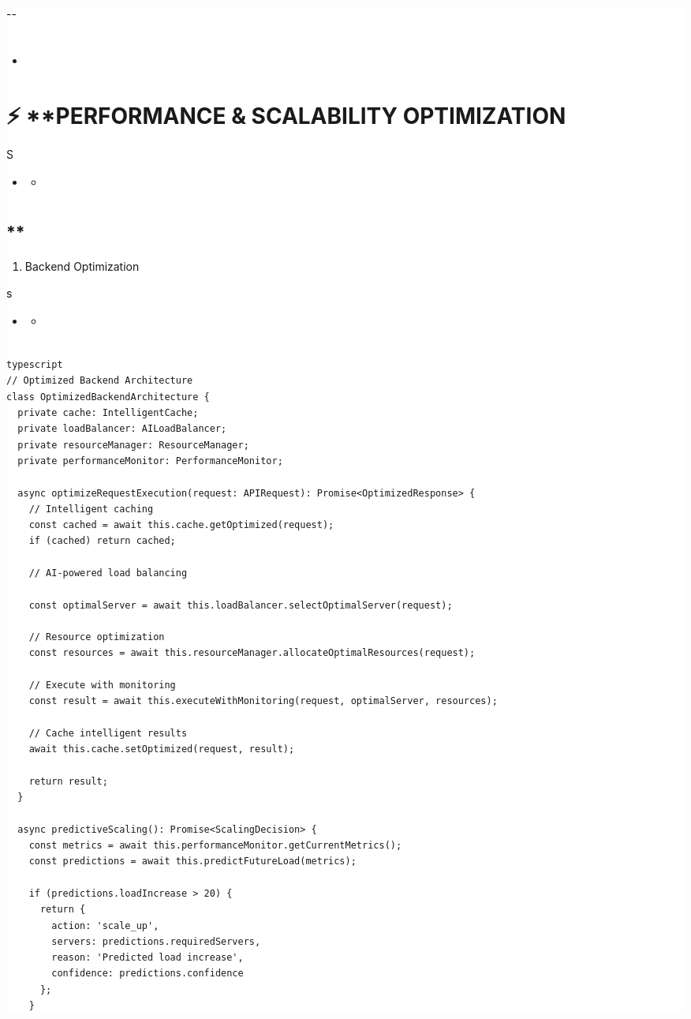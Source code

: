 ```
```

--

- #

# ⚡ **PERFORMANCE & SCALABILITY OPTIMIZATION

S

* *

#

## **

1. Backend Optimization

s

* *

```

typescript
// Optimized Backend Architecture
class OptimizedBackendArchitecture {
  private cache: IntelligentCache;
  private loadBalancer: AILoadBalancer;
  private resourceManager: ResourceManager;
  private performanceMonitor: PerformanceMonitor;

  async optimizeRequestExecution(request: APIRequest): Promise<OptimizedResponse> {
    // Intelligent caching
    const cached = await this.cache.getOptimized(request);
    if (cached) return cached;

    // AI-powered load balancing

    const optimalServer = await this.loadBalancer.selectOptimalServer(request);

    // Resource optimization
    const resources = await this.resourceManager.allocateOptimalResources(request);

    // Execute with monitoring
    const result = await this.executeWithMonitoring(request, optimalServer, resources);

    // Cache intelligent results
    await this.cache.setOptimized(request, result);

    return result;
  }

  async predictiveScaling(): Promise<ScalingDecision> {
    const metrics = await this.performanceMonitor.getCurrentMetrics();
    const predictions = await this.predictFutureLoad(metrics);

    if (predictions.loadIncrease > 20) {
      return {
        action: 'scale_up',
        servers: predictions.requiredServers,
        reason: 'Predicted load increase',
        confidence: predictions.confidence
      };
    }
```